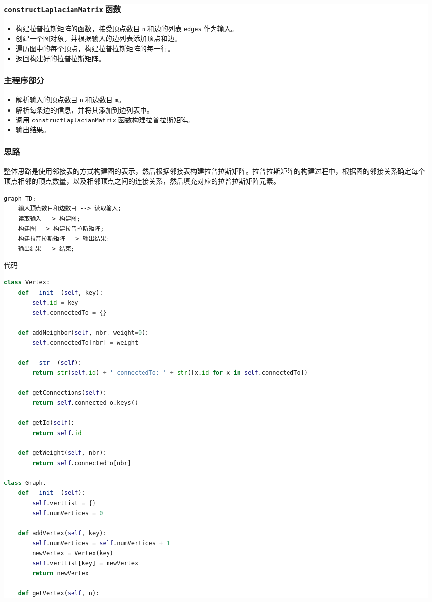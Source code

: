 ### `constructLaplacianMatrix` 函数

- 构建拉普拉斯矩阵的函数，接受顶点数目 `n` 和边的列表 `edges` 作为输入。
- 创建一个图对象，并根据输入的边列表添加顶点和边。
- 遍历图中的每个顶点，构建拉普拉斯矩阵的每一行。
- 返回构建好的拉普拉斯矩阵。

### 主程序部分

- 解析输入的顶点数目 `n` 和边数目 `m`。
- 解析每条边的信息，并将其添加到边列表中。
- 调用 `constructLaplacianMatrix` 函数构建拉普拉斯矩阵。
- 输出结果。

### 思路

整体思路是使用邻接表的方式构建图的表示，然后根据邻接表构建拉普拉斯矩阵。拉普拉斯矩阵的构建过程中，根据图的邻接关系确定每个顶点相邻的顶点数量，以及相邻顶点之间的连接关系，然后填充对应的拉普拉斯矩阵元素。

```mermaid
graph TD;
    输入顶点数目和边数目 --> 读取输入;
    读取输入 --> 构建图;
    构建图 --> 构建拉普拉斯矩阵;
    构建拉普拉斯矩阵 --> 输出结果;
    输出结果 --> 结束;
```





代码

```python
class Vertex:	
    def __init__(self, key):
        self.id = key
        self.connectedTo = {}

    def addNeighbor(self, nbr, weight=0):
        self.connectedTo[nbr] = weight

    def __str__(self):
        return str(self.id) + ' connectedTo: ' + str([x.id for x in self.connectedTo])

    def getConnections(self):
        return self.connectedTo.keys()

    def getId(self):
        return self.id

    def getWeight(self, nbr):
        return self.connectedTo[nbr]

class Graph:
    def __init__(self):
        self.vertList = {}
        self.numVertices = 0

    def addVertex(self, key):
        self.numVertices = self.numVertices + 1
        newVertex = Vertex(key)
        self.vertList[key] = newVertex
        return newVertex

    def getVertex(self, n):
```